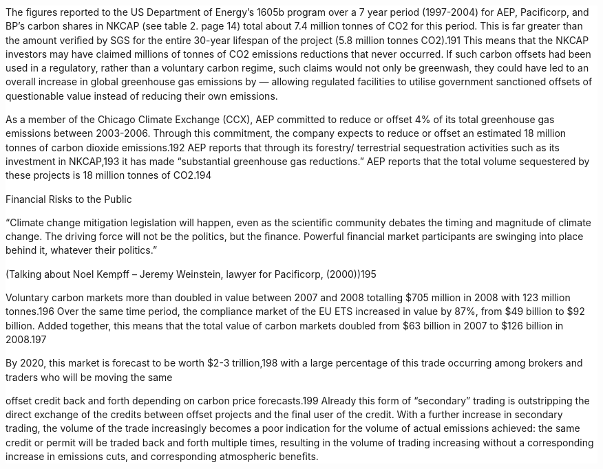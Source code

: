 The ﬁgures reported to the US Department of Energy’s
1605b program over a 7 year period (1997-2004) for AEP,
Paciﬁcorp, and BP’s carbon shares in NKCAP (see table
2. page 14) total about 7.4 million tonnes of CO2 for this
period. This is far greater than the amount veriﬁed by SGS
for the entire 30-year lifespan of the project (5.8 million
tonnes CO2).191 This means that the NKCAP investors
may have claimed millions of tonnes of CO2 emissions
reductions that never occurred. If such carbon offsets had
been used in a regulatory, rather than a voluntary carbon
regime, such claims would not only be greenwash, they
could have led to an overall increase in global greenhouse
gas emissions by — allowing regulated facilities to utilise
government sanctioned offsets of questionable value
instead of reducing their own emissions.

As a member of the Chicago Climate Exchange (CCX),
AEP committed to reduce or offset 4% of its total
greenhouse gas emissions between 2003-2006. Through
this commitment, the company expects to reduce or
offset an estimated 18 million tonnes of carbon dioxide
emissions.192 AEP reports that through its forestry/
terrestrial sequestration activities such as its investment
in NKCAP,193 it has made “substantial greenhouse
gas reductions.” AEP reports that the total volume
sequestered by these projects is 18 million tonnes of
CO2.194

Financial Risks to the Public

“Climate change mitigation legislation will
happen, even as the scientiﬁc community
debates the timing and magnitude of climate
change. The driving force will not be the politics,
but the ﬁnance. Powerful ﬁnancial market
participants are swinging into place behind it,
whatever their politics.”

(Talking about Noel Kempff – Jeremy Weinstein, lawyer for
Paciﬁcorp, (2000))195

Voluntary carbon markets more than doubled in value
between 2007 and 2008 totalling $705 million in 2008
with 123 million tonnes.196 Over the same time period, the
compliance market of the EU ETS increased in value by
87%, from $49 billion to $92 billion. Added together, this
means that the total value of carbon markets doubled
from $63 billion in 2007 to $126 billion in 2008.197

By 2020, this market is forecast to be worth $2-3
trillion,198 with a large percentage of this trade occurring
among brokers and traders who will be moving the same

offset credit back and forth depending on carbon price
forecasts.199 Already this form of “secondary” trading is
outstripping the direct exchange of the credits between
offset projects and the ﬁnal user of the credit. With a
further increase in secondary trading, the volume of
the trade increasingly becomes a poor indication for
the volume of actual emissions achieved: the same
credit or permit will be traded back and forth multiple
times, resulting in the volume of trading increasing
without a corresponding increase in emissions cuts, and
corresponding atmospheric beneﬁts.
